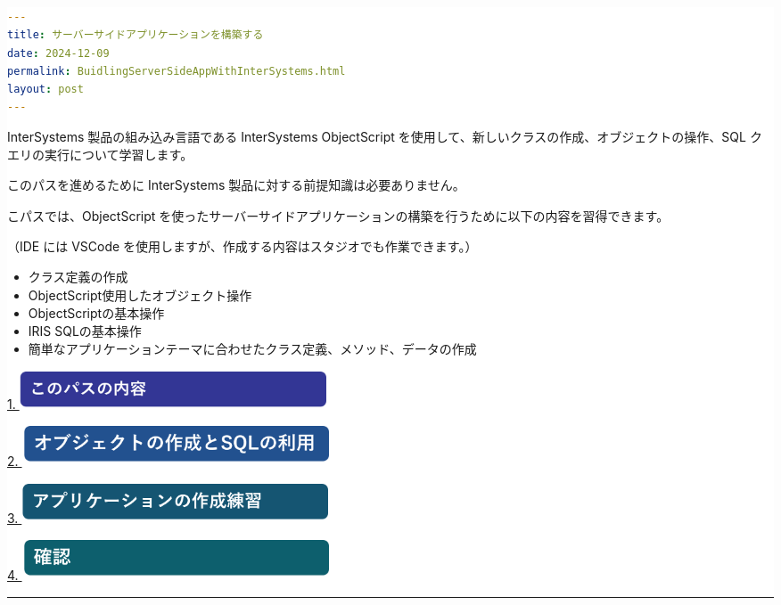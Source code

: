 ```yaml
---
title: サーバーサイドアプリケーションを構築する
date: 2024-12-09
permalink: BuidlingServerSideAppWithInterSystems.html
layout: post
---
```


InterSystems 製品の組み込み言語である InterSystems ObjectScript を使用して、新しいクラスの作成、オブジェクトの操作、SQL クエリの実行について学習します。

このパスを進めるために InterSystems 製品に対する前提知識は必要ありません。

こパスでは、ObjectScript を使ったサーバーサイドアプリケーションの構築を行うために以下の内容を習得できます。

（IDE には VSCode を使用しますが、作成する内容はスタジオでも作業できます。）

- クラス定義の作成
- ObjectScript使用したオブジェクト操作
- ObjectScriptの基本操作
- IRIS SQLの基本操作
- 簡単なアプリケーションテーマに合わせたクラス定義、メソッド、データの作成

[1. <img src="./assets/icons/ServerSideApp1.png" width="40%"/>](#1-)

[2. <img src="./assets/icons/ServerSideApp2.png" width="40%"/>](#2-)

[3. <img src="./assets/icons/ServerSideApp3.png" width="40%"/>](#3-)

[4. <img src="./assets/icons/ServerSideApp4.png" width="40%"/>](#4-)

---